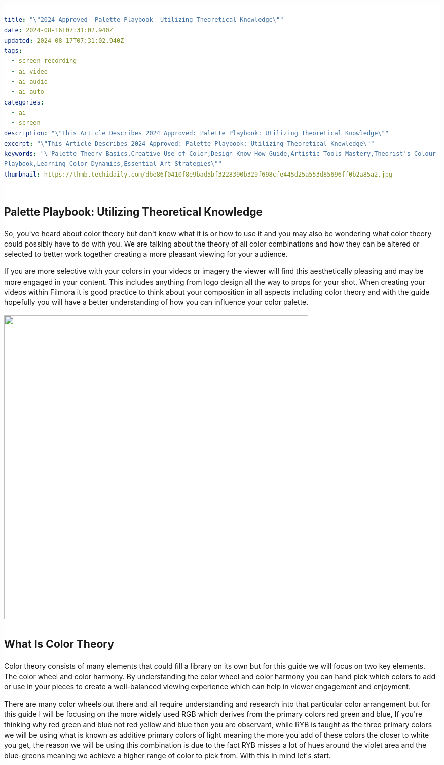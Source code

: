 ```yaml
---
title: "\"2024 Approved  Palette Playbook  Utilizing Theoretical Knowledge\""
date: 2024-08-16T07:31:02.940Z
updated: 2024-08-17T07:31:02.940Z
tags: 
  - screen-recording
  - ai video
  - ai audio
  - ai auto
categories: 
  - ai
  - screen
description: "\"This Article Describes 2024 Approved: Palette Playbook: Utilizing Theoretical Knowledge\""
excerpt: "\"This Article Describes 2024 Approved: Palette Playbook: Utilizing Theoretical Knowledge\""
keywords: "\"Palette Theory Basics,Creative Use of Color,Design Know-How Guide,Artistic Tools Mastery,Theorist's Colour Playbook,Learning Color Dynamics,Essential Art Strategies\""
thumbnail: https://thmb.techidaily.com/dbe86f0410f8e9bad5bf3228390b329f698cfe445d25a553d85696ff0b2a85a2.jpg
---
```


## Palette Playbook: Utilizing Theoretical Knowledge

So, you've heard about color theory but don't know what it is or how to use it and you may also be wondering what color theory could possibly have to do with you. We are talking about the theory of all color combinations and how they can be altered or selected to better work together creating a more pleasant viewing for your audience.

If you are more selective with your colors in your videos or imagery the viewer will find this aesthetically pleasing and may be more engaged in your content. This includes anything from logo design all the way to props for your shot. When creating your videos within Filmora it is good practice to think about your composition in all aspects including color theory and with the guide hopefully you will have a better understanding of how you can influence your color palette.


<a href="https://uperfect.sjv.io/c/5597632/1246754/15155" target="_top" id="1246754"><img src="//a.impactradius-go.com/display-ad/15155-1246754" border="0" alt="" width="600" height="600"/></a><img height="0" width="0" src="https://imp.pxf.io/i/5597632/1246754/15155" style="position:absolute;visibility:hidden;" border="0" />

## What Is Color Theory

Color theory consists of many elements that could fill a library on its own but for this guide we will focus on two key elements. The color wheel and color harmony. By understanding the color wheel and color harmony you can hand pick which colors to add or use in your pieces to create a well-balanced viewing experience which can help in viewer engagement and enjoyment.

There are many color wheels out there and all require understanding and research into that particular color arrangement but for this guide I will be focusing on the more widely used RGB which derives from the primary colors red green and blue, If you're thinking why red green and blue not red yellow and blue then you are observant, while RYB is taught as the three primary colors we will be using what is known as additive primary colors of light meaning the more you add of these colors the closer to white you get, the reason we will be using this combination is due to the fact RYB misses a lot of hues around the violet area and the blue-greens meaning we achieve a higher range of color to pick from. With this in mind let's start.
